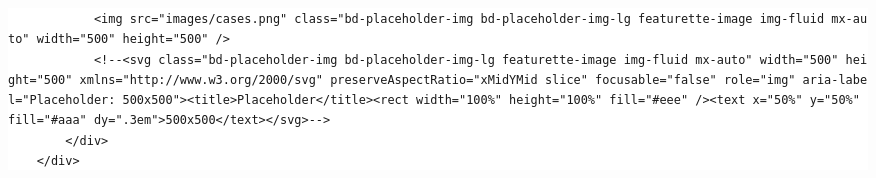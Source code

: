                 <img src="images/cases.png" class="bd-placeholder-img bd-placeholder-img-lg featurette-image img-fluid mx-auto" width="500" height="500" />
                <!--<svg class="bd-placeholder-img bd-placeholder-img-lg featurette-image img-fluid mx-auto" width="500" height="500" xmlns="http://www.w3.org/2000/svg" preserveAspectRatio="xMidYMid slice" focusable="false" role="img" aria-label="Placeholder: 500x500"><title>Placeholder</title><rect width="100%" height="100%" fill="#eee" /><text x="50%" y="50%" fill="#aaa" dy=".3em">500x500</text></svg>-->
            </div>
        </div>
